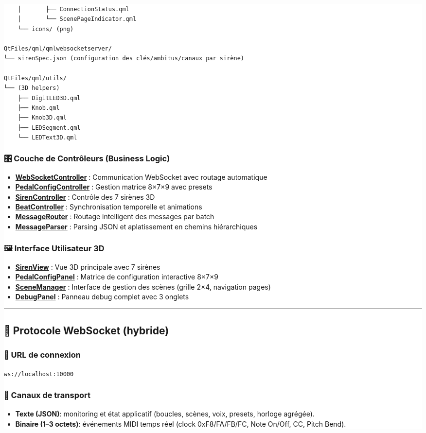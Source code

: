 ```
    │       ├── ConnectionStatus.qml
    │       └── ScenePageIndicator.qml
    └── icons/ (png)
    
QtFiles/qml/qmlwebsocketserver/
└── sirenSpec.json (configuration des clés/ambitus/canaux par sirène)

QtFiles/qml/utils/
└── (3D helpers)
    ├── DigitLED3D.qml
    ├── Knob.qml
    ├── Knob3D.qml
    ├── LEDSegment.qml
    └── LEDText3D.qml
```

### 🎛️ Couche de Contrôleurs (Business Logic)
- **[WebSocketController](QtFiles/qml/qmlwebsocketserver/controllers/WebSocketController.qml)** : Communication WebSocket avec routage automatique
- **[PedalConfigController](QtFiles/qml/qmlwebsocketserver/controllers/PedalConfigController.qml)** : Gestion matrice 8×7×9 avec presets
- **[SirenController](QtFiles/qml/qmlwebsocketserver/controllers/SirenController.qml)** : Contrôle des 7 sirènes 3D
- **[BeatController](QtFiles/qml/qmlwebsocketserver/controllers/BeatController.qml)** : Synchronisation temporelle et animations
- **[MessageRouter](QtFiles/qml/qmlwebsocketserver/controllers/MessageRouter.qml)** : Routage intelligent des messages par batch
- **[MessageParser](QtFiles/qml/qmlwebsocketserver/controllers/MessageParser.qml)** : Parsing JSON et aplatissement en chemins hiérarchiques

### 🖼️ Interface Utilisateur 3D
- **[SirenView](QtFiles/qml/qmlwebsocketserver/components/core/SirenView.qml)** : Vue 3D principale avec 7 sirènes
- **[PedalConfigPanel](QtFiles/qml/qmlwebsocketserver/components/controls/PedalConfigPanel.qml)** : Matrice de configuration interactive 8×7×9
- **[SceneManager](QtFiles/qml/qmlwebsocketserver/components/controls/SceneManager.qml)** : Interface de gestion des scènes (grille 2×4, navigation pages)
- **[DebugPanel](QtFiles/qml/qmlwebsocketserver/components/debug/DebugPanel.qml)** : Panneau debug complet avec 3 onglets

---

## 📡 Protocole WebSocket (hybride)

### 🔗 URL de connexion
```
ws://localhost:10000
```

### 🧭 Canaux de transport
- **Texte (JSON)**: monitoring et état applicatif (boucles, scènes, voix, presets, horloge agrégée).
- **Binaire (1–3 octets)**: événements MIDI temps réel (clock 0xF8/FA/FB/FC, Note On/Off, CC, Pitch Bend).
